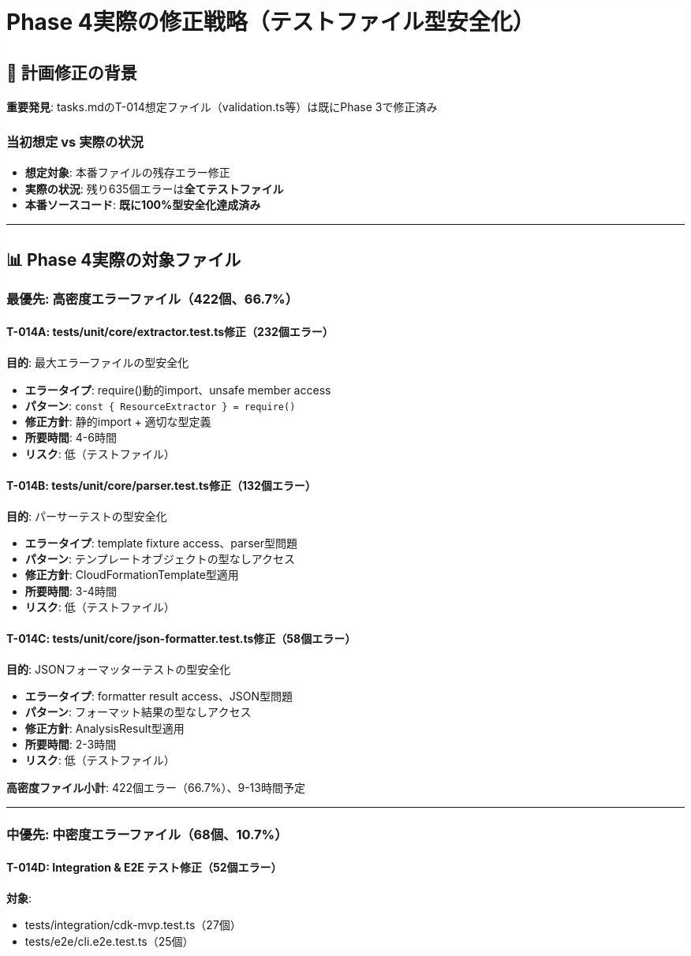 # Phase 4実際の修正戦略（テストファイル型安全化）

## 🚨 計画修正の背景
**重要発見**: tasks.mdのT-014想定ファイル（validation.ts等）は既にPhase 3で修正済み

### 当初想定 vs 実際の状況
- **想定対象**: 本番ファイルの残存エラー修正
- **実際の状況**: 残り635個エラーは**全てテストファイル**
- **本番ソースコード**: **既に100%型安全化達成済み**

---

## 📊 Phase 4実際の対象ファイル

### 最優先: 高密度エラーファイル（422個、66.7%）
#### T-014A: tests/unit/core/extractor.test.ts修正（232個エラー）
**目的**: 最大エラーファイルの型安全化
- **エラータイプ**: require()動的import、unsafe member access
- **パターン**: `const { ResourceExtractor } = require()`
- **修正方針**: 静的import + 適切な型定義
- **所要時間**: 4-6時間
- **リスク**: 低（テストファイル）

#### T-014B: tests/unit/core/parser.test.ts修正（132個エラー）
**目的**: パーサーテストの型安全化
- **エラータイプ**: template fixture access、parser型問題
- **パターン**: テンプレートオブジェクトの型なしアクセス
- **修正方針**: CloudFormationTemplate型適用
- **所要時間**: 3-4時間
- **リスク**: 低（テストファイル）

#### T-014C: tests/unit/core/json-formatter.test.ts修正（58個エラー）
**目的**: JSONフォーマッターテストの型安全化
- **エラータイプ**: formatter result access、JSON型問題
- **パターン**: フォーマット結果の型なしアクセス
- **修正方針**: AnalysisResult型適用
- **所要時間**: 2-3時間
- **リスク**: 低（テストファイル）

**高密度ファイル小計**: 422個エラー（66.7%）、9-13時間予定

---

### 中優先: 中密度エラーファイル（68個、10.7%）
#### T-014D: Integration & E2E テスト修正（52個エラー）
**対象**:
- tests/integration/cdk-mvp.test.ts（27個）
- tests/e2e/cli.e2e.test.ts（25個）
